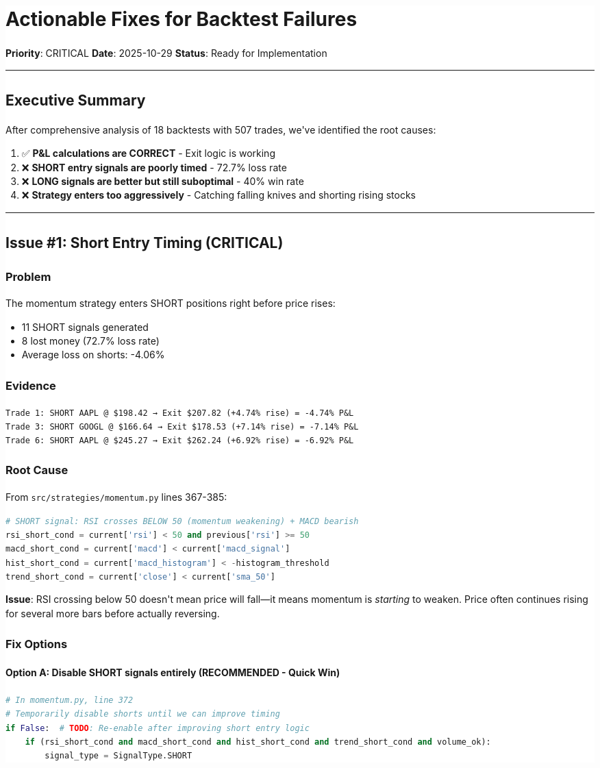 # Actionable Fixes for Backtest Failures

**Priority**: CRITICAL
**Date**: 2025-10-29
**Status**: Ready for Implementation

---

## Executive Summary

After comprehensive analysis of 18 backtests with 507 trades, we've identified the root causes:

1. ✅ **P&L calculations are CORRECT** - Exit logic is working
2. ❌ **SHORT entry signals are poorly timed** - 72.7% loss rate
3. ❌ **LONG signals are better but still suboptimal** - 40% win rate
4. ❌ **Strategy enters too aggressively** - Catching falling knives and shorting rising stocks

---

## Issue #1: Short Entry Timing (CRITICAL)

### Problem
The momentum strategy enters SHORT positions right before price rises:
- 11 SHORT signals generated
- 8 lost money (72.7% loss rate)
- Average loss on shorts: -4.06%

### Evidence
```
Trade 1: SHORT AAPL @ $198.42 → Exit $207.82 (+4.74% rise) = -4.74% P&L
Trade 3: SHORT GOOGL @ $166.64 → Exit $178.53 (+7.14% rise) = -7.14% P&L
Trade 6: SHORT AAPL @ $245.27 → Exit $262.24 (+6.92% rise) = -6.92% P&L
```

### Root Cause
From `src/strategies/momentum.py` lines 367-385:

```python
# SHORT signal: RSI crosses BELOW 50 (momentum weakening) + MACD bearish
rsi_short_cond = current['rsi'] < 50 and previous['rsi'] >= 50
macd_short_cond = current['macd'] < current['macd_signal']
hist_short_cond = current['macd_histogram'] < -histogram_threshold
trend_short_cond = current['close'] < current['sma_50']
```

**Issue**: RSI crossing below 50 doesn't mean price will fall—it means momentum is *starting* to weaken. Price often continues rising for several more bars before actually reversing.

### Fix Options

#### Option A: Disable SHORT signals entirely (RECOMMENDED - Quick Win)
```python
# In momentum.py, line 372
# Temporarily disable shorts until we can improve timing
if False:  # TODO: Re-enable after improving short entry logic
    if (rsi_short_cond and macd_short_cond and hist_short_cond and trend_short_cond and volume_ok):
        signal_type = SignalType.SHORT
```
